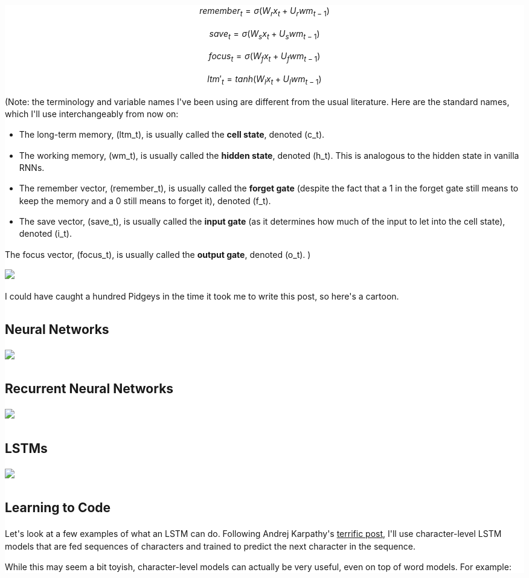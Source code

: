 $$remember_t = \sigma(W_r x_t+ U_r wm_{t-1}) $$

$$save_t = \sigma(W_s x_t + U_s wm_{t-1})$$

$$focus_t = \sigma(W_f x_t + U_f wm_{t-1})$$

$$ ltm'_t = tanh(W_l x_t + U_l wm_{t-1}) $$

(Note: the terminology and variable names I've been using are different from the usual literature. Here are the standard names, which I'll use interchangeably from now on:

- The long-term memory, \(ltm_t\), is usually called the **cell state**, denoted \(c_t\).

- The working memory, \(wm_t\), is usually called the **hidden state**, denoted \(h_t\). This is analogous to the hidden state in vanilla RNNs.

- The remember vector, \(remember_t\), is usually called the **forget gate** (despite the fact that a 1 in the forget gate still means to keep the memory and a 0 still means to forget it), denoted \(f_t\).

- The save vector, \(save_t\), is usually called the **input gate** (as it determines how much of the input to let into the cell state), denoted \(i_t\).

The focus vector, \(focus_t\), is usually called the **output gate**, denoted \(o_t\).
)

![](http://i.imgur.com/vsqgLYn.png)


I could have caught a hundred Pidgeys in the time it took me to write this post, so here's a cartoon.

## Neural Networks

![](http://i.imgur.com/cOGzJxk.png)


## Recurrent Neural Networks

![](http://i.imgur.com/PnWiSCf.png)


## LSTMs

![](http://i.imgur.com/EGZIUuc.pngg)


## Learning to Code

Let's look at a few examples of what an LSTM can do. Following Andrej Karpathy's [terrific post](http://karpathy.github.io/2015/05/21/rnn-effectiveness), I'll use character-level LSTM models that are fed sequences of characters and trained to predict the next character in the sequence. 

While this may seem a bit toyish, character-level models can actually be very useful, even on top of word models. For example:
